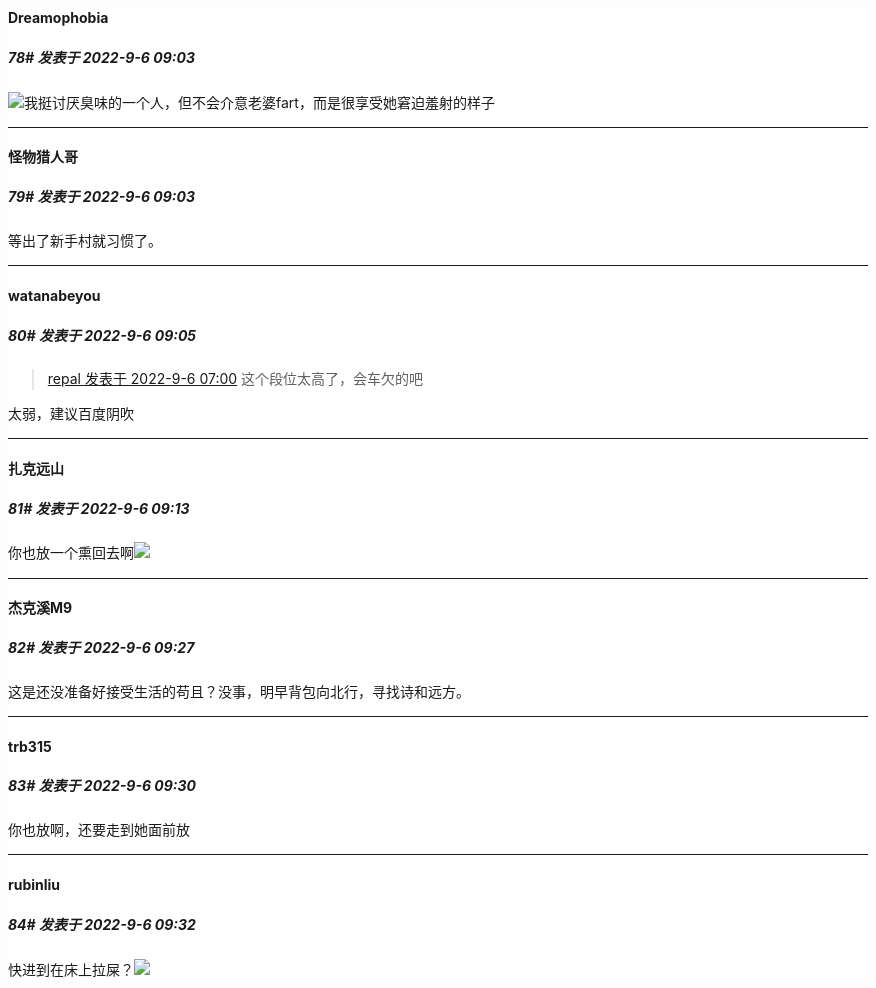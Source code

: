 ####  Dreamophobia  
##### 78#       发表于 2022-9-6 09:03

<img src="https://static.saraba1st.com/image/smiley/face2017/066.png" referrerpolicy="no-referrer">我挺讨厌臭味的一个人，但不会介意老婆fart，而是很享受她窘迫羞射的样子

*****

####  怪物猎人哥  
##### 79#       发表于 2022-9-6 09:03

等出了新手村就习惯了。

*****

####  watanabeyou  
##### 80#       发表于 2022-9-6 09:05

<blockquote><a href="httphttps://bbs.saraba1st.com/2b/forum.php?mod=redirect&amp;goto=findpost&amp;pid=57357309&amp;ptid=2090903" target="_blank">repal 发表于 2022-9-6 07:00</a>
这个段位太高了，会车欠的吧</blockquote>
太弱，建议百度阴吹



*****

####  扎克远山  
##### 81#       发表于 2022-9-6 09:13

你也放一个熏回去啊<img src="https://static.saraba1st.com/image/smiley/face2017/067.png" referrerpolicy="no-referrer">



*****

####  杰克溪M9  
##### 82#       发表于 2022-9-6 09:27

这是还没准备好接受生活的苟且？没事，明早背包向北行，寻找诗和远方。

*****

####  trb315  
##### 83#       发表于 2022-9-6 09:30

你也放啊，还要走到她面前放



*****

####  rubinliu  
##### 84#       发表于 2022-9-6 09:32

快进到在床上拉屎？<img src="https://static.saraba1st.com/image/smiley/face2017/037.png" referrerpolicy="no-referrer">
